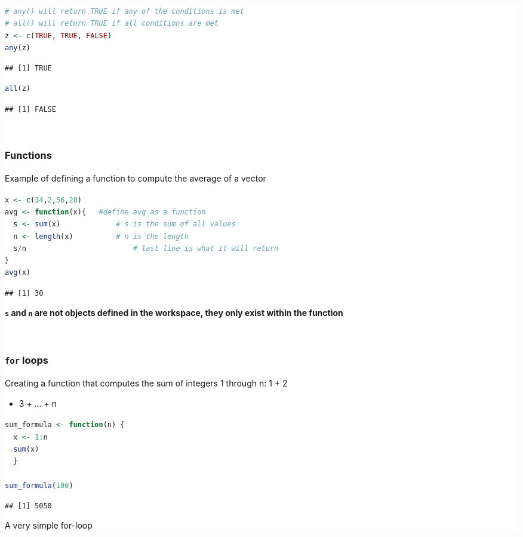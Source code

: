 ``` r
# any() will return TRUE if any of the conditions is met
# all() will return TRUE if all conditions are met
z <- c(TRUE, TRUE, FALSE)
any(z)
```

    ## [1] TRUE

``` r
all(z)
```

    ## [1] FALSE

 

### Functions

Example of defining a function to compute the average of a vector

``` r
x <- c(34,2,56,28)
avg <- function(x){   #define avg as a function
  s <- sum(x)             # s is the sum of all values
  n <- length(x)          # n is the length
  s/n                         # last line is what it will return
}
avg(x)
```

    ## [1] 30

**`s` and `n` are not objects defined in the workspace, they only exist
within the function**

 

### `for` loops

Creating a function that computes the sum of integers 1 through n: 1 + 2
+ 3 + … + n

``` r
sum_formula <- function(n) {
  x <- 1:n
  sum(x)
  }

sum_formula(100)
```

    ## [1] 5050

A very simple for-loop
